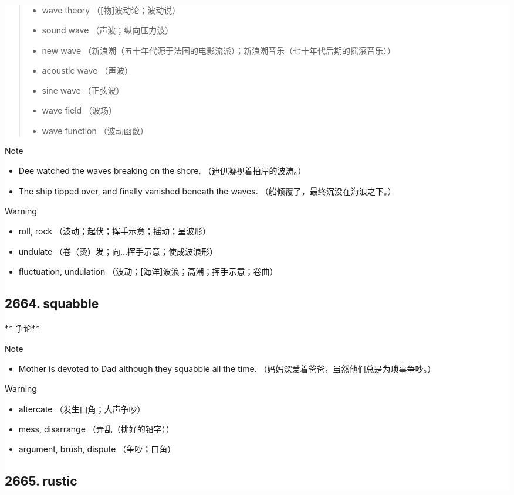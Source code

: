 >
> - wave theory （[物]波动论；波动说）
>
> - sound wave （声波；纵向压力波）
>
> - new wave （新浪潮（五十年代源于法国的电影流派）；新浪潮音乐（七十年代后期的摇滚音乐））
>
> - acoustic wave （声波）
>
> - sine wave （正弦波）
>
> - wave field （波场）
>
> - wave function （波动函数）
>

> [!NOTE]
>
> - Dee watched the waves breaking on the shore. （迪伊凝视着拍岸的波涛。）
>
> - The ship tipped over, and finally vanished beneath the waves. （船倾覆了，最终沉没在海浪之下。）
>

> [!WARNING]
>
> - roll, rock （波动；起伏；挥手示意；摇动；呈波形）
>
> - undulate （卷（烫）发；向…挥手示意；使成波浪形）
>
> - fluctuation, undulation （波动；[海洋]波浪；高潮；挥手示意；卷曲）
>

## 2664. squabble

** 争论**

> [!NOTE]
>
> - Mother is devoted to Dad although they squabble all the time. （妈妈深爱着爸爸，虽然他们总是为琐事争吵。）
>

> [!WARNING]
>
> - altercate （发生口角；大声争吵）
>
> - mess, disarrange （弄乱（排好的铅字））
>
> - argument, brush, dispute （争吵；口角）
>

## 2665. rustic
